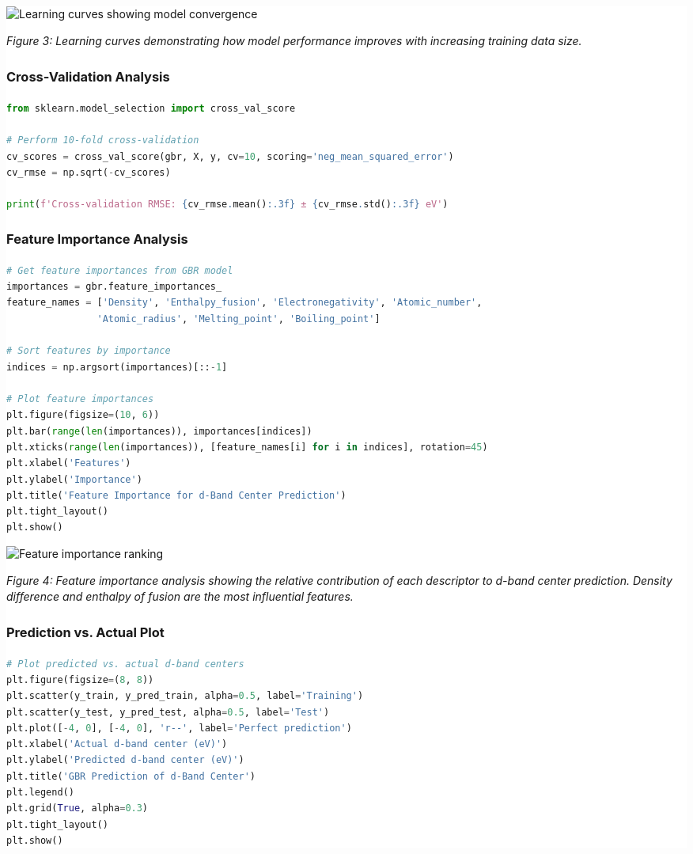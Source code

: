 ![Learning curves showing model convergence](https://i-blog.csdnimg.cn/blog_migrate/acfd9f28b9ffe97e94aba4136752dee0.png#pic_center)

*Figure 3: Learning curves demonstrating how model performance improves with increasing training data size.*

### Cross-Validation Analysis


```python
from sklearn.model_selection import cross_val_score

# Perform 10-fold cross-validation
cv_scores = cross_val_score(gbr, X, y, cv=10, scoring='neg_mean_squared_error')
cv_rmse = np.sqrt(-cv_scores)

print(f'Cross-validation RMSE: {cv_rmse.mean():.3f} ± {cv_rmse.std():.3f} eV')
```

### Feature Importance Analysis


```python
# Get feature importances from GBR model
importances = gbr.feature_importances_
feature_names = ['Density', 'Enthalpy_fusion', 'Electronegativity', 'Atomic_number',
                'Atomic_radius', 'Melting_point', 'Boiling_point']

# Sort features by importance
indices = np.argsort(importances)[::-1]

# Plot feature importances
plt.figure(figsize=(10, 6))
plt.bar(range(len(importances)), importances[indices])
plt.xticks(range(len(importances)), [feature_names[i] for i in indices], rotation=45)
plt.xlabel('Features')
plt.ylabel('Importance')
plt.title('Feature Importance for d-Band Center Prediction')
plt.tight_layout()
plt.show()
```

![Feature importance ranking](https://i-blog.csdnimg.cn/blog_migrate/7ef03e7466c4db0e6bfc9ad23a4af72d.png#pic_center)

*Figure 4: Feature importance analysis showing the relative contribution of each descriptor to d-band center prediction. Density difference and enthalpy of fusion are the most influential features.*

### Prediction vs. Actual Plot


```python
# Plot predicted vs. actual d-band centers
plt.figure(figsize=(8, 8))
plt.scatter(y_train, y_pred_train, alpha=0.5, label='Training')
plt.scatter(y_test, y_pred_test, alpha=0.5, label='Test')
plt.plot([-4, 0], [-4, 0], 'r--', label='Perfect prediction')
plt.xlabel('Actual d-band center (eV)')
plt.ylabel('Predicted d-band center (eV)')
plt.title('GBR Prediction of d-Band Center')
plt.legend()
plt.grid(True, alpha=0.3)
plt.tight_layout()
plt.show()
```
